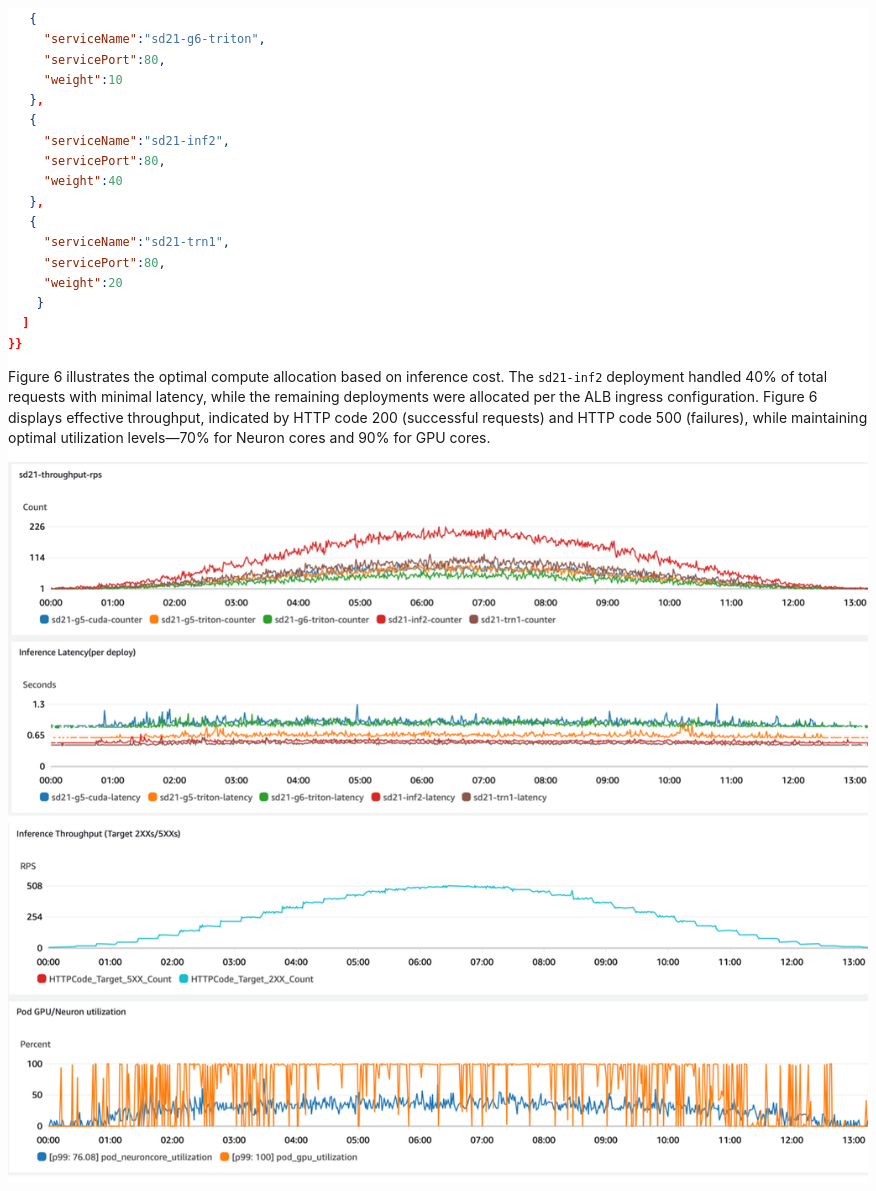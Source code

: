 ```json
   {
     "serviceName":"sd21-g6-triton",
     "servicePort":80,
     "weight":10
   },
   {
     "serviceName":"sd21-inf2",
     "servicePort":80,
     "weight":40
   },
   {
     "serviceName":"sd21-trn1",
     "servicePort":80,
     "weight":20
    }
  ]
}}
```

Figure 6 illustrates the optimal compute allocation based on inference cost. The `sd21-inf2` deployment handled 40% of total requests with minimal latency, while the remaining deployments were allocated per the ALB ingress configuration. Figure 6 displays effective throughput, indicated by HTTP code 200 (successful requests) and HTTP code 500 (failures), while maintaining optimal utilization levels—70% for Neuron cores and 90% for GPU cores.

![Figure 6 - Cost optimized deployment with weighted load balancing](./figure6-cost-optimized-deploy.png)
![Figure 7 - Cost optimized deployment HTTP throughput and compute usage](./figure7-cost-optimized-throughput.png)
